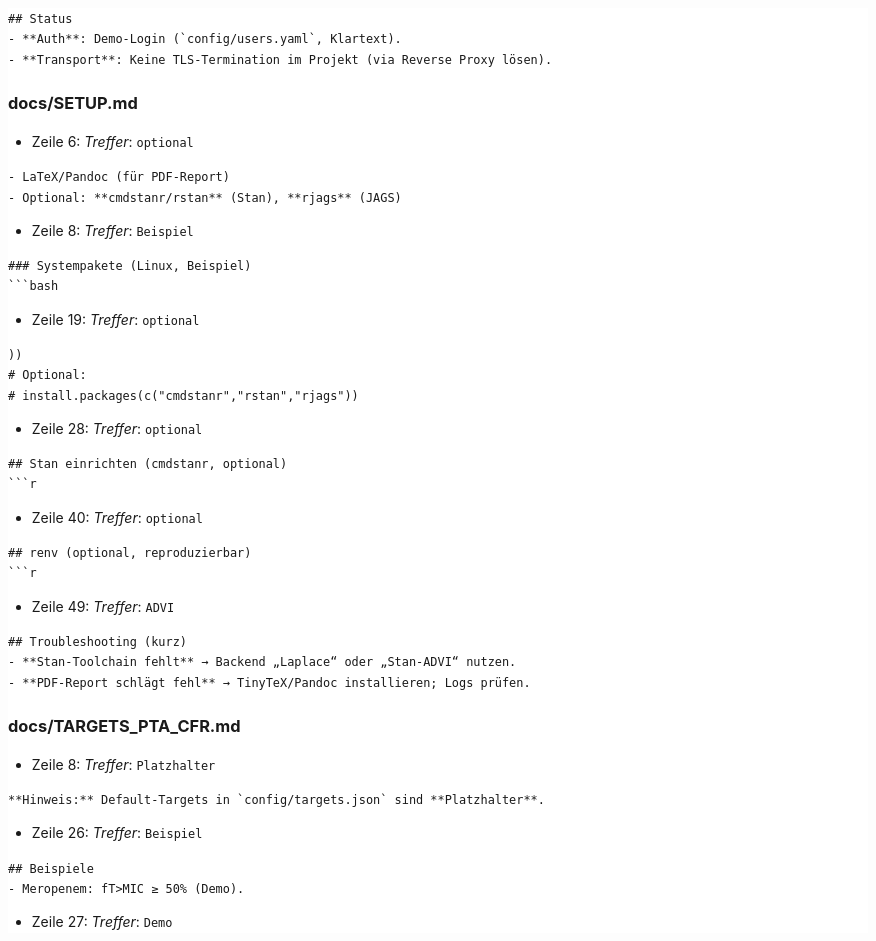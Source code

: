 ```
## Status
- **Auth**: Demo-Login (`config/users.yaml`, Klartext).  
- **Transport**: Keine TLS-Termination im Projekt (via Reverse Proxy lösen).
```

### docs/SETUP.md
- Zeile 6: _Treffer_: `optional`

```
- LaTeX/Pandoc (für PDF-Report)
- Optional: **cmdstanr/rstan** (Stan), **rjags** (JAGS)
```
- Zeile 8: _Treffer_: `Beispiel`

```
### Systempakete (Linux, Beispiel)
```bash
```
- Zeile 19: _Treffer_: `optional`

```
))
# Optional:
# install.packages(c("cmdstanr","rstan","rjags"))
```
- Zeile 28: _Treffer_: `optional`

```
## Stan einrichten (cmdstanr, optional)
```r
```
- Zeile 40: _Treffer_: `optional`

```
## renv (optional, reproduzierbar)
```r
```
- Zeile 49: _Treffer_: `ADVI`

```
## Troubleshooting (kurz)
- **Stan-Toolchain fehlt** → Backend „Laplace“ oder „Stan-ADVI“ nutzen.
- **PDF-Report schlägt fehl** → TinyTeX/Pandoc installieren; Logs prüfen.
```

### docs/TARGETS_PTA_CFR.md
- Zeile 8: _Treffer_: `Platzhalter`

```
**Hinweis:** Default-Targets in `config/targets.json` sind **Platzhalter**.
```
- Zeile 26: _Treffer_: `Beispiel`

```
## Beispiele
- Meropenem: fT>MIC ≥ 50% (Demo).
```
- Zeile 27: _Treffer_: `Demo`
